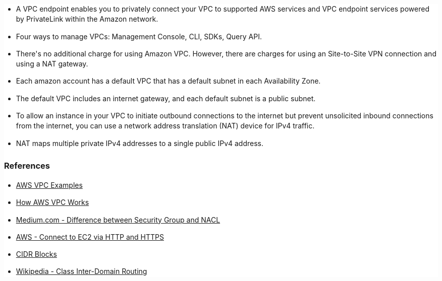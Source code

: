 - A VPC endpoint enables you to privately connect your VPC to supported AWS services
and VPC endpoint services powered by PrivateLink within the Amazon network.

- Four ways to manage VPCs: Management Console, CLI, SDKs, Query API.

- There's no additional charge for using Amazon VPC. However, there are charges for
using an Site-to-Site VPN connection and using a NAT gateway.

- Each amazon account has a default VPC that has a default subnet in each Availability Zone.

- The default VPC includes an internet gateway, and each default subnet is a public subnet.

- To allow an instance in your VPC to initiate outbound connections to the
internet but prevent unsolicited inbound connections from the internet, you can use a
network address translation (NAT) device for IPv4 traffic.

- NAT maps multiple private IPv4 addresses to a single public IPv4 address.

### References ###

- [AWS VPC Examples](/2020/03/04/AWS_Virtual-Private-Cloud-VPC-examples)

- [How AWS VPC Works](https://docs.aws.amazon.com/vpc/latest/userguide/how-it-works/ "How AWS VPC Works")

- [Medium.com - Difference between Security Group and NACL](https://medium.com/awesome-cloud/aws-difference-between-security-groups-and-network-acls-adc632ea29ae)

- [AWS - Connect to EC2 via HTTP and HTTPS](https://aws.amazon.com/premiumsupport/knowledge-center/connect-http-https-ec2/)

- [CIDR Blocks](/2020/03/09/CIDR-Blocks)

- [Wikipedia - Class Inter-Domain Routing](https://en.wikipedia.org/wiki/Classless_Inter-Domain_Routing "Wikipedia - Class Inter-Domain Routing")
